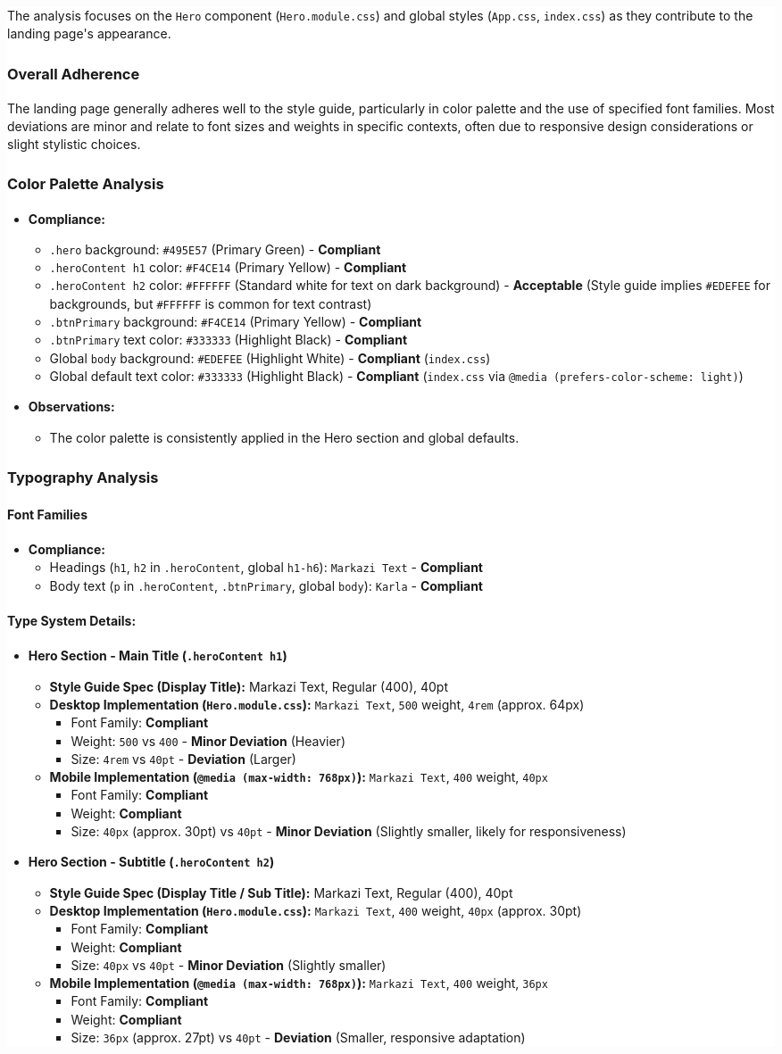 The analysis focuses on the `Hero` component (`Hero.module.css`) and global styles (`App.css`, `index.css`) as they contribute to the landing page's appearance.

### Overall Adherence

The landing page generally adheres well to the style guide, particularly in color palette and the use of specified font families. Most deviations are minor and relate to font sizes and weights in specific contexts, often due to responsive design considerations or slight stylistic choices.

### Color Palette Analysis

*   **Compliance:**
    *   `.hero` background: `#495E57` (Primary Green) - **Compliant**
    *   `.heroContent h1` color: `#F4CE14` (Primary Yellow) - **Compliant**
    *   `.heroContent h2` color: `#FFFFFF` (Standard white for text on dark background) - **Acceptable** (Style guide implies `#EDEFEE` for backgrounds, but `#FFFFFF` is common for text contrast)
    *   `.btnPrimary` background: `#F4CE14` (Primary Yellow) - **Compliant**
    *   `.btnPrimary` text color: `#333333` (Highlight Black) - **Compliant**
    *   Global `body` background: `#EDEFEE` (Highlight White) - **Compliant** (`index.css`)
    *   Global default text color: `#333333` (Highlight Black) - **Compliant** (`index.css` via `@media (prefers-color-scheme: light)`)

*   **Observations:**
    *   The color palette is consistently applied in the Hero section and global defaults.

### Typography Analysis

#### Font Families
*   **Compliance:**
    *   Headings (`h1`, `h2` in `.heroContent`, global `h1-h6`): `Markazi Text` - **Compliant**
    *   Body text (`p` in `.heroContent`, `.btnPrimary`, global `body`): `Karla` - **Compliant**

#### Type System Details:

*   **Hero Section - Main Title (`.heroContent h1`)**
    *   **Style Guide Spec (Display Title):** Markazi Text, Regular (400), 40pt
    *   **Desktop Implementation (`Hero.module.css`):** `Markazi Text`, `500` weight, `4rem` (approx. 64px)
        *   Font Family: **Compliant**
        *   Weight: `500` vs `400` - **Minor Deviation** (Heavier)
        *   Size: `4rem` vs `40pt` - **Deviation** (Larger)
    *   **Mobile Implementation (`@media (max-width: 768px)`):** `Markazi Text`, `400` weight, `40px`
        *   Font Family: **Compliant**
        *   Weight: **Compliant**
        *   Size: `40px` (approx. 30pt) vs `40pt` - **Minor Deviation** (Slightly smaller, likely for responsiveness)

*   **Hero Section - Subtitle (`.heroContent h2`)**
    *   **Style Guide Spec (Display Title / Sub Title):** Markazi Text, Regular (400), 40pt
    *   **Desktop Implementation (`Hero.module.css`):** `Markazi Text`, `400` weight, `40px` (approx. 30pt)
        *   Font Family: **Compliant**
        *   Weight: **Compliant**
        *   Size: `40px` vs `40pt` - **Minor Deviation** (Slightly smaller)
    *   **Mobile Implementation (`@media (max-width: 768px)`):** `Markazi Text`, `400` weight, `36px`
        *   Font Family: **Compliant**
        *   Weight: **Compliant**
        *   Size: `36px` (approx. 27pt) vs `40pt` - **Deviation** (Smaller, responsive adaptation)
